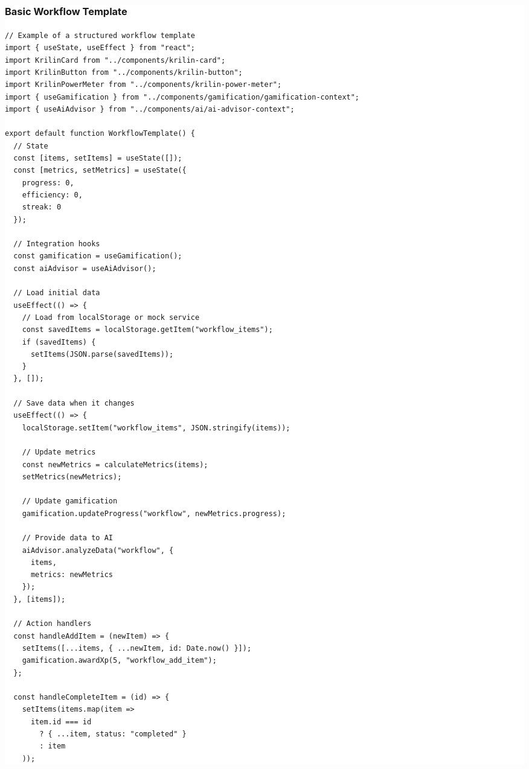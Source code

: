 ### Basic Workflow Template

```tsx
// Example of a structured workflow template
import { useState, useEffect } from "react";
import KrilinCard from "../components/krilin-card";
import KrilinButton from "../components/krilin-button";
import KrilinPowerMeter from "../components/krilin-power-meter";
import { useGamification } from "../components/gamification/gamification-context";
import { useAiAdvisor } from "../components/ai/ai-advisor-context";

export default function WorkflowTemplate() {
  // State
  const [items, setItems] = useState([]);
  const [metrics, setMetrics] = useState({
    progress: 0,
    efficiency: 0,
    streak: 0
  });

  // Integration hooks
  const gamification = useGamification();
  const aiAdvisor = useAiAdvisor();

  // Load initial data
  useEffect(() => {
    // Load from localStorage or mock service
    const savedItems = localStorage.getItem("workflow_items");
    if (savedItems) {
      setItems(JSON.parse(savedItems));
    }
  }, []);

  // Save data when it changes
  useEffect(() => {
    localStorage.setItem("workflow_items", JSON.stringify(items));

    // Update metrics
    const newMetrics = calculateMetrics(items);
    setMetrics(newMetrics);

    // Update gamification
    gamification.updateProgress("workflow", newMetrics.progress);

    // Provide data to AI
    aiAdvisor.analyzeData("workflow", {
      items,
      metrics: newMetrics
    });
  }, [items]);

  // Action handlers
  const handleAddItem = (newItem) => {
    setItems([...items, { ...newItem, id: Date.now() }]);
    gamification.awardXp(5, "workflow_add_item");
  };

  const handleCompleteItem = (id) => {
    setItems(items.map(item =>
      item.id === id
        ? { ...item, status: "completed" }
        : item
    ));
```